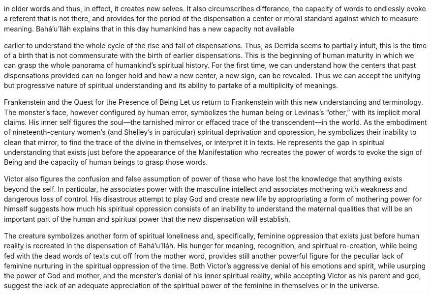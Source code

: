 in older words and thus, in effect, it creates new selves. It also circumscribes differance, the capacity of words to
endlessly evoke a referent that is not there, and provides for the period of the dispensation a center or moral standard
against which to measure meaning. Bahá’u’lláh explains that in this day humankind has a new capacity not available

earlier to understand the whole cycle of the rise and fall of dispensations. Thus, as Derrida seems to partially intuit,
this is the time of a birth that is not commensurate with the birth of earlier dispensations. This is the beginning of
human maturity in which we can grasp the whole panorama of humankind’s spiritual history. For the first time, we
can understand how the centers that past dispensations provided can no longer hold and how a new center, a new
sign, can be revealed. Thus we can accept the unifying but progressive nature of spiritual understanding and its
ability to partake of a multiplicity of meanings.

Frankenstein and the Quest for the Presence of Being
Let us return to Frankenstein with this new understanding and terminology. The monster’s face, however configured
by human error, symbolizes the human being or Levinas’s “other,” with its implicit moral claims. His inner self
figures the soul—the tarnished mirror or effaced trace of the transcendent—in the world. As the embodiment of
nineteenth-century women’s (and Shelley’s in particular) spiritual deprivation and oppression, he symbolizes their
inability to clean that mirror, to find the trace of the divine in themselves, or interpret it in texts. He represents the
gap in spiritual understanding that exists just before the appearance of the Manifestation who recreates the power of
words to evoke the sign of Being and the capacity of human beings to grasp those words.

Victor also figures the confusion and false assumption of power of those who have lost the knowledge that
anything exists beyond the self. In particular, he associates power with the masculine intellect and associates
mothering with weakness and dangerous loss of control. His disastrous attempt to play God and create new life by
appropriating a form of mothering power for himself suggests how much his spiritual oppression consists of an
inability to understand the maternal qualities that will be an important part of the human and spiritual power that the
new dispensation will establish.

The creature symbolizes another form of spiritual loneliness and, specifically, feminine oppression that
exists just before human reality is recreated in the dispensation of Bahá’u’lláh. His hunger for meaning, recognition,
and spiritual re-creation, while being fed with the dead words of texts cut off from the mother word, provides still
another powerful figure for the peculiar lack of feminine nurturing in the spiritual oppression of the time. Both
Victor’s aggressive denial of his emotions and spirit, while usurping the power of God and mother, and the
monster’s denial of his inner spiritual reality, while accepting Victor as his parent and god, suggest the lack of an
adequate appreciation of the spiritual power of the feminine in themselves or in the universe.
